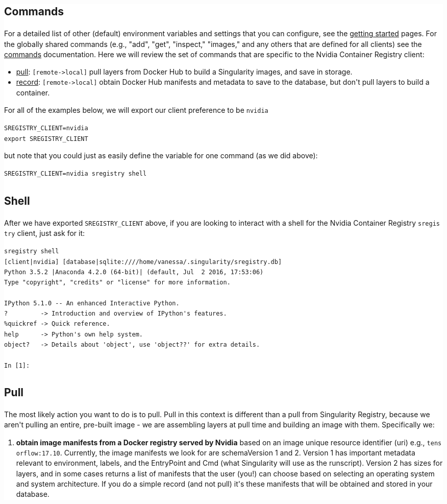 ## Commands
For a detailed list of other (default) environment variables and settings that you can configure, see the [getting started](../getting-started) pages.  For the globally shared commands (e.g., "add", "get", "inspect," "images," and any others that are defined for all clients) see the [commands](../getting-started/commands.md) documentation. Here we will review the set of commands that are specific to the Nvidia Container Registry client:

 - [pull](#pull): `[remote->local]` pull layers from Docker Hub to build a Singularity images, and save in storage.
 - [record](#record): `[remote->local]` obtain Docker Hub manifests and metadata to save to the database, but don't pull layers to build a container.

For all of the examples below, we will export our client preference to be `nvidia`

```
SREGISTRY_CLIENT=nvidia
export SREGISTRY_CLIENT
```

but note that you could just as easily define the variable for one command (as we did above):

```
SREGISTRY_CLIENT=nvidia sregistry shell
```

## Shell
After we have exported `SREGISTRY_CLIENT` above, if you are looking to interact with a shell for the Nvidia Container Registry `sregistry` client, just ask for it:

```
sregistry shell
[client|nvidia] [database|sqlite:////home/vanessa/.singularity/sregistry.db]
Python 3.5.2 |Anaconda 4.2.0 (64-bit)| (default, Jul  2 2016, 17:53:06) 
Type "copyright", "credits" or "license" for more information.

IPython 5.1.0 -- An enhanced Interactive Python.
?         -> Introduction and overview of IPython's features.
%quickref -> Quick reference.
help      -> Python's own help system.
object?   -> Details about 'object', use 'object??' for extra details.

In [1]: 
```

## Pull
The most likely action you want to do is to pull. Pull in this context is different than a pull from Singularity Registry, because we aren't pulling an entire, pre-built image - we are assembling layers at pull time and building an image with them. Specifically we:

 1. **obtain image manifests from a Docker registry served by Nvidia** based on an image unique resource identifier (uri) e.g., `tensorflow:17.10`. Currently, the image manifests we look for are schemaVersion 1 and 2. Version 1 has important metadata relevant to environment, labels, and the EntryPoint and Cmd (what Singularity will use as the runscript). Version 2 has sizes for layers, and in some cases returns a list of manifests that the user (you!) can choose based on selecting an operating system and system architecture. If you do a simple record (and not pull) it's these manifests that will be obtained and stored in your database.
